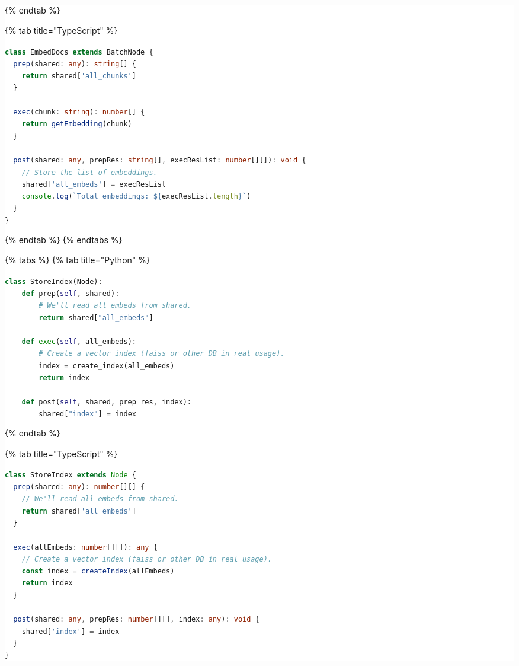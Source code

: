 {% endtab %}

{% tab title="TypeScript" %}

```typescript
class EmbedDocs extends BatchNode {
  prep(shared: any): string[] {
    return shared['all_chunks']
  }

  exec(chunk: string): number[] {
    return getEmbedding(chunk)
  }

  post(shared: any, prepRes: string[], execResList: number[][]): void {
    // Store the list of embeddings.
    shared['all_embeds'] = execResList
    console.log(`Total embeddings: ${execResList.length}`)
  }
}
```

{% endtab %}
{% endtabs %}

{% tabs %}
{% tab title="Python" %}

```python
class StoreIndex(Node):
    def prep(self, shared):
        # We'll read all embeds from shared.
        return shared["all_embeds"]

    def exec(self, all_embeds):
        # Create a vector index (faiss or other DB in real usage).
        index = create_index(all_embeds)
        return index

    def post(self, shared, prep_res, index):
        shared["index"] = index
```

{% endtab %}

{% tab title="TypeScript" %}

```typescript
class StoreIndex extends Node {
  prep(shared: any): number[][] {
    // We'll read all embeds from shared.
    return shared['all_embeds']
  }

  exec(allEmbeds: number[][]): any {
    // Create a vector index (faiss or other DB in real usage).
    const index = createIndex(allEmbeds)
    return index
  }

  post(shared: any, prepRes: number[][], index: any): void {
    shared['index'] = index
  }
}
```
